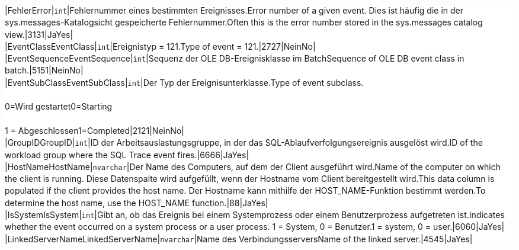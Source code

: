 |<span data-ttu-id="e2fa3-141">Fehler</span><span class="sxs-lookup"><span data-stu-id="e2fa3-141">Error</span></span>|`int`|<span data-ttu-id="e2fa3-142">Fehlernummer eines bestimmten Ereignisses.</span><span class="sxs-lookup"><span data-stu-id="e2fa3-142">Error number of a given event.</span></span> <span data-ttu-id="e2fa3-143">Dies ist häufig die in der sys.messages-Katalogsicht gespeicherte Fehlernummer.</span><span class="sxs-lookup"><span data-stu-id="e2fa3-143">Often this is the error number stored in the sys.messages catalog view.</span></span>|<span data-ttu-id="e2fa3-144">31</span><span class="sxs-lookup"><span data-stu-id="e2fa3-144">31</span></span>|<span data-ttu-id="e2fa3-145">Ja</span><span class="sxs-lookup"><span data-stu-id="e2fa3-145">Yes</span></span>|  
|<span data-ttu-id="e2fa3-146">EventClass</span><span class="sxs-lookup"><span data-stu-id="e2fa3-146">EventClass</span></span>|`int`|<span data-ttu-id="e2fa3-147">Ereignistyp = 121.</span><span class="sxs-lookup"><span data-stu-id="e2fa3-147">Type of event = 121.</span></span>|<span data-ttu-id="e2fa3-148">27</span><span class="sxs-lookup"><span data-stu-id="e2fa3-148">27</span></span>|<span data-ttu-id="e2fa3-149">Nein</span><span class="sxs-lookup"><span data-stu-id="e2fa3-149">No</span></span>|  
|<span data-ttu-id="e2fa3-150">EventSequence</span><span class="sxs-lookup"><span data-stu-id="e2fa3-150">EventSequence</span></span>|`int`|<span data-ttu-id="e2fa3-151">Sequenz der OLE DB-Ereignisklasse im Batch</span><span class="sxs-lookup"><span data-stu-id="e2fa3-151">Sequence of OLE DB event class in batch.</span></span>|<span data-ttu-id="e2fa3-152">51</span><span class="sxs-lookup"><span data-stu-id="e2fa3-152">51</span></span>|<span data-ttu-id="e2fa3-153">Nein</span><span class="sxs-lookup"><span data-stu-id="e2fa3-153">No</span></span>|  
|<span data-ttu-id="e2fa3-154">EventSubClass</span><span class="sxs-lookup"><span data-stu-id="e2fa3-154">EventSubClass</span></span>|`int`|<span data-ttu-id="e2fa3-155">Der Typ der Ereignisunterklasse.</span><span class="sxs-lookup"><span data-stu-id="e2fa3-155">Type of event subclass.</span></span><br /><br /> <span data-ttu-id="e2fa3-156">0=Wird gestartet</span><span class="sxs-lookup"><span data-stu-id="e2fa3-156">0=Starting</span></span><br /><br /> <span data-ttu-id="e2fa3-157">1 = Abgeschlossen</span><span class="sxs-lookup"><span data-stu-id="e2fa3-157">1=Completed</span></span>|<span data-ttu-id="e2fa3-158">21</span><span class="sxs-lookup"><span data-stu-id="e2fa3-158">21</span></span>|<span data-ttu-id="e2fa3-159">Nein</span><span class="sxs-lookup"><span data-stu-id="e2fa3-159">No</span></span>|  
|<span data-ttu-id="e2fa3-160">GroupID</span><span class="sxs-lookup"><span data-stu-id="e2fa3-160">GroupID</span></span>|`int`|<span data-ttu-id="e2fa3-161">ID der Arbeitsauslastungsgruppe, in der das SQL-Ablaufverfolgungsereignis ausgelöst wird.</span><span class="sxs-lookup"><span data-stu-id="e2fa3-161">ID of the workload group where the SQL Trace event fires.</span></span>|<span data-ttu-id="e2fa3-162">66</span><span class="sxs-lookup"><span data-stu-id="e2fa3-162">66</span></span>|<span data-ttu-id="e2fa3-163">Ja</span><span class="sxs-lookup"><span data-stu-id="e2fa3-163">Yes</span></span>|  
|<span data-ttu-id="e2fa3-164">HostName</span><span class="sxs-lookup"><span data-stu-id="e2fa3-164">HostName</span></span>|`nvarchar`|<span data-ttu-id="e2fa3-165">Der Name des Computers, auf dem der Client ausgeführt wird.</span><span class="sxs-lookup"><span data-stu-id="e2fa3-165">Name of the computer on which the client is running.</span></span> <span data-ttu-id="e2fa3-166">Diese Datenspalte wird aufgefüllt, wenn der Hostname vom Client bereitgestellt wird.</span><span class="sxs-lookup"><span data-stu-id="e2fa3-166">This data column is populated if the client provides the host name.</span></span> <span data-ttu-id="e2fa3-167">Der Hostname kann mithilfe der HOST_NAME-Funktion bestimmt werden.</span><span class="sxs-lookup"><span data-stu-id="e2fa3-167">To determine the host name, use the HOST_NAME function.</span></span>|<span data-ttu-id="e2fa3-168">8</span><span class="sxs-lookup"><span data-stu-id="e2fa3-168">8</span></span>|<span data-ttu-id="e2fa3-169">Ja</span><span class="sxs-lookup"><span data-stu-id="e2fa3-169">Yes</span></span>|  
|<span data-ttu-id="e2fa3-170">IsSystem</span><span class="sxs-lookup"><span data-stu-id="e2fa3-170">IsSystem</span></span>|`int`|<span data-ttu-id="e2fa3-171">Gibt an, ob das Ereignis bei einem Systemprozess oder einem Benutzerprozess aufgetreten ist.</span><span class="sxs-lookup"><span data-stu-id="e2fa3-171">Indicates whether the event occurred on a system process or a user process.</span></span> <span data-ttu-id="e2fa3-172">1 = System, 0 = Benutzer.</span><span class="sxs-lookup"><span data-stu-id="e2fa3-172">1 = system, 0 = user.</span></span>|<span data-ttu-id="e2fa3-173">60</span><span class="sxs-lookup"><span data-stu-id="e2fa3-173">60</span></span>|<span data-ttu-id="e2fa3-174">Ja</span><span class="sxs-lookup"><span data-stu-id="e2fa3-174">Yes</span></span>|  
|<span data-ttu-id="e2fa3-175">LinkedServerName</span><span class="sxs-lookup"><span data-stu-id="e2fa3-175">LinkedServerName</span></span>|`nvarchar`|<span data-ttu-id="e2fa3-176">Name des Verbindungsservers</span><span class="sxs-lookup"><span data-stu-id="e2fa3-176">Name of the linked server.</span></span>|<span data-ttu-id="e2fa3-177">45</span><span class="sxs-lookup"><span data-stu-id="e2fa3-177">45</span></span>|<span data-ttu-id="e2fa3-178">Ja</span><span class="sxs-lookup"><span data-stu-id="e2fa3-178">Yes</span></span>|  